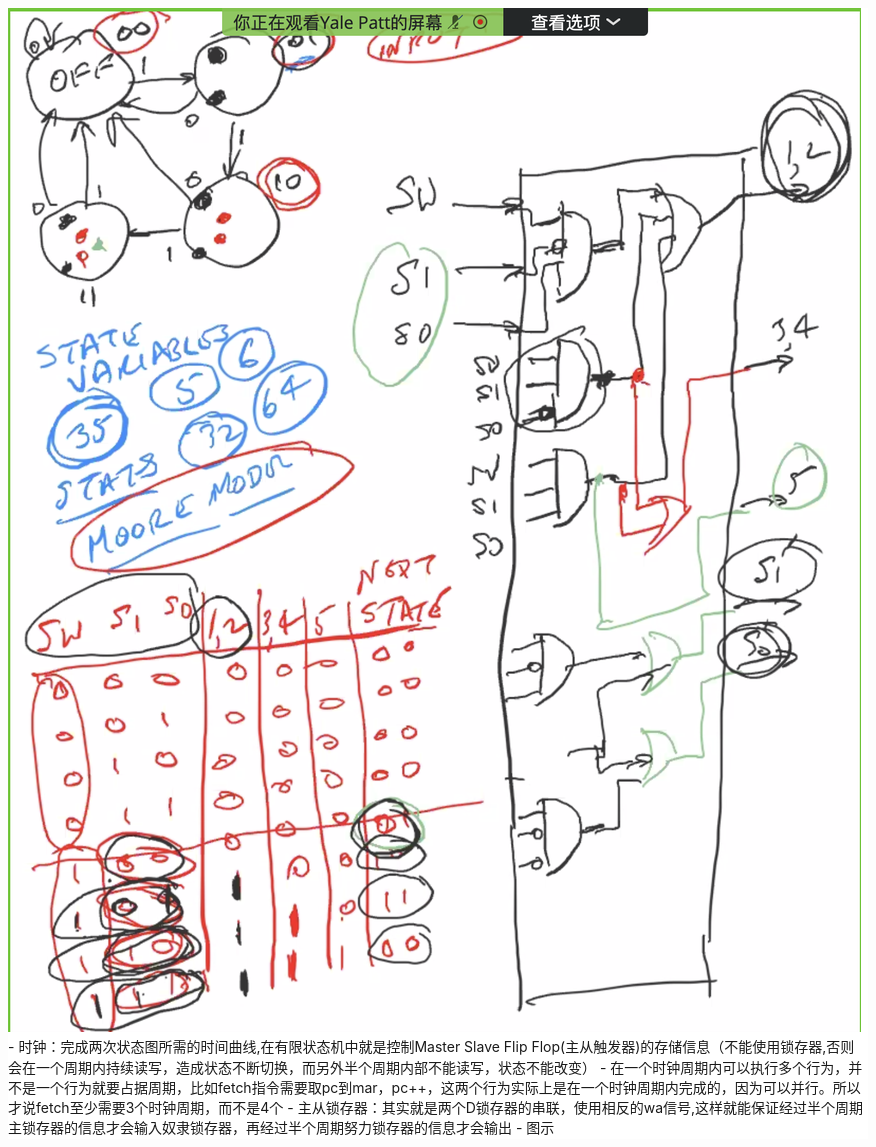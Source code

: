   <img src = "./image/23.png">
  - 时钟：完成两次状态图所需的时间曲线,在有限状态机中就是控制Master Slave Flip Flop(主从触发器)的存储信息（不能使用锁存器,否则会在一个周期内持续读写，造成状态不断切换，而另外半个周期内部不能读写，状态不能改变）
  - 在一个时钟周期内可以执行多个行为，并不是一个行为就要占据周期，比如fetch指令需要取pc到mar，pc++，这两个行为实际上是在一个时钟周期内完成的，因为可以并行。所以才说fetch至少需要3个时钟周期，而不是4个
  - 主从锁存器：其实就是两个D锁存器的串联，使用相反的wa信号,这样就能保证经过半个周期主锁存器的信息才会输入奴隶锁存器，再经过半个周期努力锁存器的信息才会输出
  - 图示